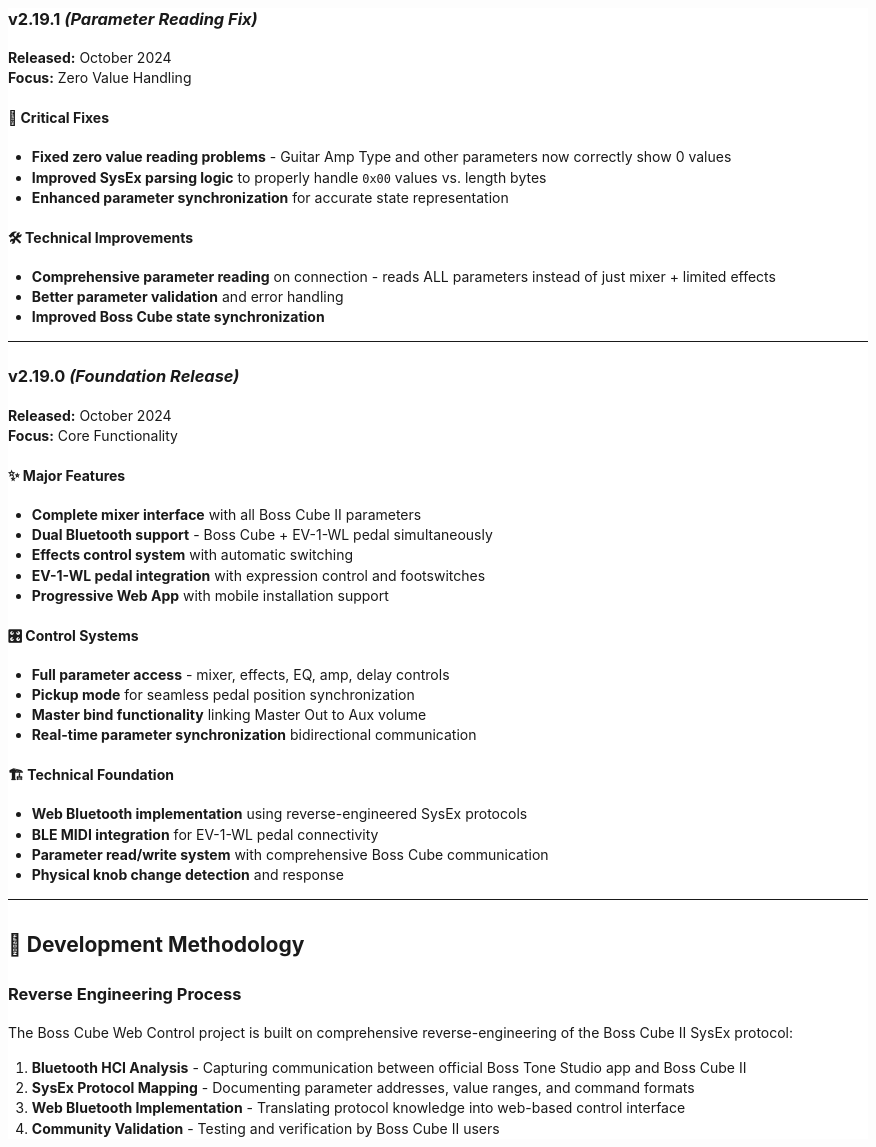 
### **v2.19.1** *(Parameter Reading Fix)*
**Released:** October 2024  
**Focus:** Zero Value Handling

#### 🔧 **Critical Fixes**
- **Fixed zero value reading problems** - Guitar Amp Type and other parameters now correctly show 0 values
- **Improved SysEx parsing logic** to properly handle `0x00` values vs. length bytes
- **Enhanced parameter synchronization** for accurate state representation

#### 🛠️ **Technical Improvements**
- **Comprehensive parameter reading** on connection - reads ALL parameters instead of just mixer + limited effects
- **Better parameter validation** and error handling
- **Improved Boss Cube state synchronization**

---

### **v2.19.0** *(Foundation Release)*
**Released:** October 2024  
**Focus:** Core Functionality

#### ✨ **Major Features**
- **Complete mixer interface** with all Boss Cube II parameters
- **Dual Bluetooth support** - Boss Cube + EV-1-WL pedal simultaneously
- **Effects control system** with automatic switching
- **EV-1-WL pedal integration** with expression control and footswitches
- **Progressive Web App** with mobile installation support

#### 🎛️ **Control Systems**
- **Full parameter access** - mixer, effects, EQ, amp, delay controls
- **Pickup mode** for seamless pedal position synchronization
- **Master bind functionality** linking Master Out to Aux volume
- **Real-time parameter synchronization** bidirectional communication

#### 🏗️ **Technical Foundation**
- **Web Bluetooth implementation** using reverse-engineered SysEx protocols
- **BLE MIDI integration** for EV-1-WL pedal connectivity
- **Parameter read/write system** with comprehensive Boss Cube communication
- **Physical knob change detection** and response

---

## 🔬 **Development Methodology**

### **Reverse Engineering Process**
The Boss Cube Web Control project is built on comprehensive reverse-engineering of the Boss Cube II SysEx protocol:

1. **Bluetooth HCI Analysis** - Capturing communication between official Boss Tone Studio app and Boss Cube II
2. **SysEx Protocol Mapping** - Documenting parameter addresses, value ranges, and command formats  
3. **Web Bluetooth Implementation** - Translating protocol knowledge into web-based control interface
4. **Community Validation** - Testing and verification by Boss Cube II users
